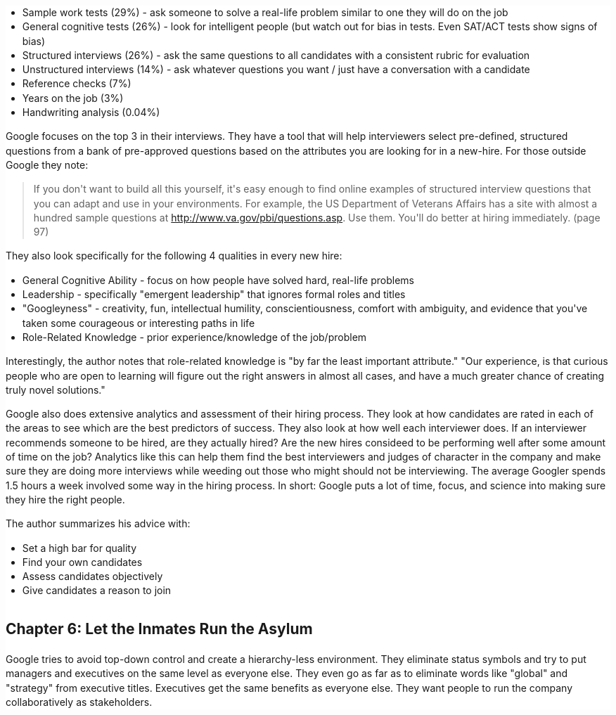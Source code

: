 * Sample work tests (29%) - ask someone to solve a real-life problem similar to one they will do on the job
* General cognitive tests (26%) - look for intelligent people (but watch out for bias in tests.  Even SAT/ACT tests show signs of bias)
* Structured interviews (26%) - ask the same questions to all candidates with a consistent rubric for evaluation
* Unstructured interviews (14%) - ask whatever questions you want / just have a conversation with a candidate
* Reference checks (7%)
* Years on the job (3%)
* Handwriting analysis (0.04%)

Google focuses on the top 3 in their interviews.  They have a tool that will help interviewers select pre-defined, structured questions from a bank of pre-approved questions based on the attributes you are looking for in a new-hire.  For those outside Google they note:

> If you don't want to build all this yourself, it's easy enough to find online examples of structured interview questions that you can adapt and use in your environments. For example, the US Department of Veterans Affairs has a site with almost a hundred sample questions at http://www.va.gov/pbi/questions.asp. Use them. You'll do better at hiring immediately. (page 97)

They also look specifically for the following 4 qualities in every new hire:

* General Cognitive Ability - focus on how people have solved hard, real-life problems
* Leadership - specifically "emergent leadership" that ignores formal roles and titles
* "Googleyness" - creativity, fun, intellectual humility, conscientiousness, comfort with ambiguity, and evidence that you've taken some courageous or interesting paths in life
* Role-Related Knowledge - prior experience/knowledge of the job/problem

Interestingly, the author notes that role-related knowledge is "by far the least important attribute."  "Our experience, is that curious people who are open to learning will figure out the right answers in almost all cases, and have a much greater chance of creating truly novel solutions."

Google also does extensive analytics and assessment of their hiring process.  They look at how candidates are rated in each of the areas to see which are the best predictors of success.  They also look at how well each interviewer does.  If an interviewer recommends someone to be hired, are they actually hired?  Are the new hires consideed to be performing well after some amount of time on the job?  Analytics like this can help them find the best interviewers and judges of character in the company and make sure they are doing more interviews while weeding out those who might should not be interviewing.  The average Googler spends 1.5 hours a week involved some way in the hiring process.  In short: Google puts a lot of time, focus, and science into making sure they hire the right people.

The author summarizes his advice with:

* Set a high bar for quality
* Find your own candidates
* Assess candidates objectively
* Give candidates a reason to join

## Chapter 6: Let the Inmates Run the Asylum

Google tries to avoid top-down control and create a hierarchy-less environment.  They eliminate status symbols and try to put managers and executives on the same level as everyone else.  They even go as far as to eliminate words like "global" and "strategy" from executive titles.  Executives get the same benefits as everyone else.  They want people to run the company collaboratively as stakeholders.
